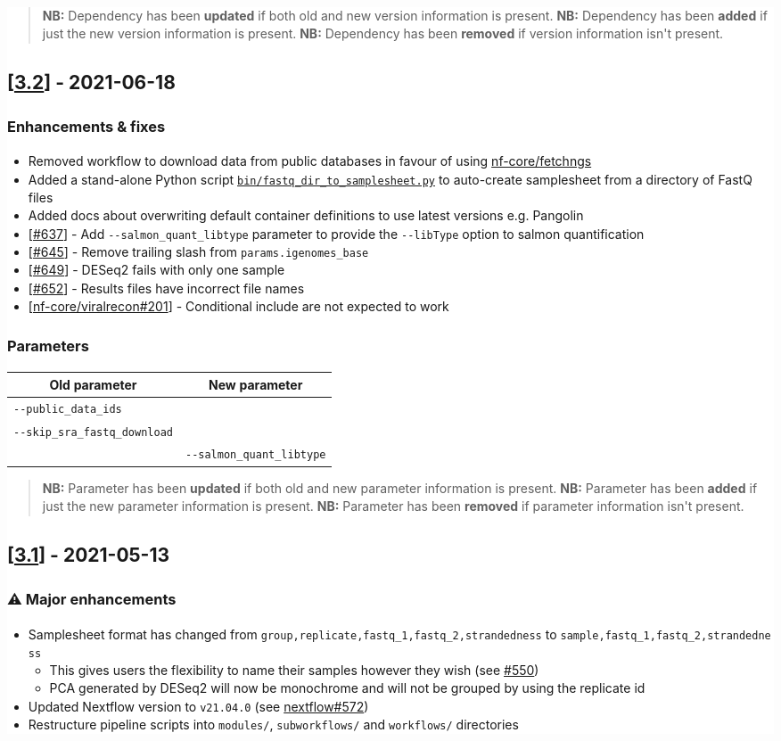 > **NB:** Dependency has been **updated** if both old and new version information is present.
> **NB:** Dependency has been **added** if just the new version information is present.
> **NB:** Dependency has been **removed** if version information isn't present.

## [[3.2](https://github.com/nf-core/rnaseq/releases/tag/3.2)] - 2021-06-18

### Enhancements & fixes

-   Removed workflow to download data from public databases in favour of using [nf-core/fetchngs](https://nf-co.re/fetchngs)
-   Added a stand-alone Python script [`bin/fastq_dir_to_samplesheet.py`](https://github.com/nf-core/rnaseq/blob/master/bin/fastq_dir_to_samplesheet.py) to auto-create samplesheet from a directory of FastQ files
-   Added docs about overwriting default container definitions to use latest versions e.g. Pangolin
-   [[#637](https://github.com/nf-core/rnaseq/issues/637)] - Add `--salmon_quant_libtype` parameter to provide the `--libType` option to salmon quantification
-   [[#645](https://github.com/nf-core/rnaseq/issues/645)] - Remove trailing slash from `params.igenomes_base`
-   [[#649](https://github.com/nf-core/rnaseq/issues/649)] - DESeq2 fails with only one sample
-   [[#652](https://github.com/nf-core/rnaseq/issues/652)] - Results files have incorrect file names
-   [[nf-core/viralrecon#201](https://github.com/nf-core/viralrecon/issues/201)] - Conditional include are not expected to work

### Parameters

| Old parameter               | New parameter            |
| --------------------------- | ------------------------ |
| `--public_data_ids`         |                          |
| `--skip_sra_fastq_download` |                          |
|                             | `--salmon_quant_libtype` |

> **NB:** Parameter has been **updated** if both old and new parameter information is present.
> **NB:** Parameter has been **added** if just the new parameter information is present.
> **NB:** Parameter has been **removed** if parameter information isn't present.

## [[3.1](https://github.com/nf-core/rnaseq/releases/tag/3.1)] - 2021-05-13

### :warning: Major enhancements

-   Samplesheet format has changed from `group,replicate,fastq_1,fastq_2,strandedness` to `sample,fastq_1,fastq_2,strandedness`
    -   This gives users the flexibility to name their samples however they wish (see [#550](https://github.com/nf-core/rnaseq/issues/550]))
    -   PCA generated by DESeq2 will now be monochrome and will not be grouped by using the replicate id
-   Updated Nextflow version to `v21.04.0` (see [nextflow#572](https://github.com/nextflow-io/nextflow/issues/1964))
-   Restructure pipeline scripts into `modules/`, `subworkflows/` and `workflows/` directories
